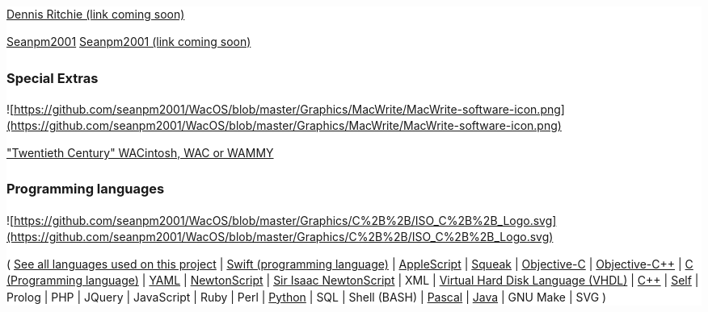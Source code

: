[Dennis Ritchie (link coming soon)](https://github.com/seanpm2001/WacOS/wiki/)

[Seanpm2001](https://github.com/seanpm2001/) [Seanpm2001 (link coming soon)](https://github.com/seanpm2001/WacOS/wiki/)

### Special Extras

![https://github.com/seanpm2001/WacOS/blob/master/Graphics/MacWrite/MacWrite-software-icon.png](https://github.com/seanpm2001/WacOS/blob/master/Graphics/MacWrite/MacWrite-software-icon.png)

["Twentieth Century" WACintosh, WAC or WAMMY](https://github.com/seanpm2001/WacOS/wiki/WAMMY/)

### Programming languages

![https://github.com/seanpm2001/WacOS/blob/master/Graphics/C%2B%2B/ISO_C%2B%2B_Logo.svg](https://github.com/seanpm2001/WacOS/blob/master/Graphics/C%2B%2B/ISO_C%2B%2B_Logo.svg)

( [See all languages used on this project](https://github.com/seanpm2001/WacOS/wiki/Languages_used/) | [Swift (programming language)](https://github.com/seanpm2001/WacOS/wiki/Swift-(programming-language)/) | [AppleScript](https://github.com/seanpm2001/WacOS/wiki/AppleScript/) | [Squeak](https://github.com/seanpm2001/WacOS/wiki/Squeak/) | [Objective-C](https://github.com/seanpm2001/WacOS/wiki/Objective-C/) | [Objective-C++](https://github.com/seanpm2001/WacOS/wiki/Objective-CPP/) | [C (Programming language)](https://github.com/seanpm2001/WacOS/wiki/C-(Programming-language)) | [YAML](https://github.com/seanpm2001/WacOS/wiki/YAML/) | [NewtonScript](https://github.com/seanpm2001/WacOS/wiki/NewtonScript/) | [Sir Isaac NewtonScript](https://github.com/seanpm2001/WacOS/wiki/Sir-Isaac-NewtonScript/) | XML | [Virtual Hard Disk Language (VHDL)](https://github.com/seanpm2001/WacOS/wiki/VHDL/) | [C++](https://github.com/seanpm2001/WacOS/wiki/C-Plus-Plus/) | [Self](https://github.com/seanpm2001/WacOS/wiki/Self/) | Prolog | PHP | JQuery | JavaScript | Ruby | Perl | [Python](https://github.com/seanpm2001/WacOS/wiki/Python/) | SQL | Shell (BASH) | [Pascal](https://github.com/seanpm2001/WacOS/wiki/Pascal/) | [Java](https://github.com/seanpm2001/WacOS/wiki/Java/) | GNU Make | SVG )
